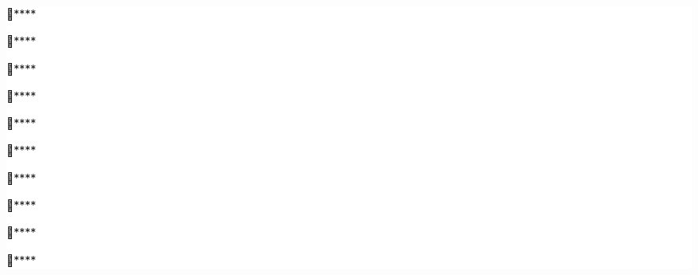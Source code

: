 





:pushpin:****







:pushpin:****







:pushpin:****







:pushpin:****







:pushpin:****





:pushpin:****







:pushpin:****







:pushpin:****







:pushpin:****







:pushpin:****






